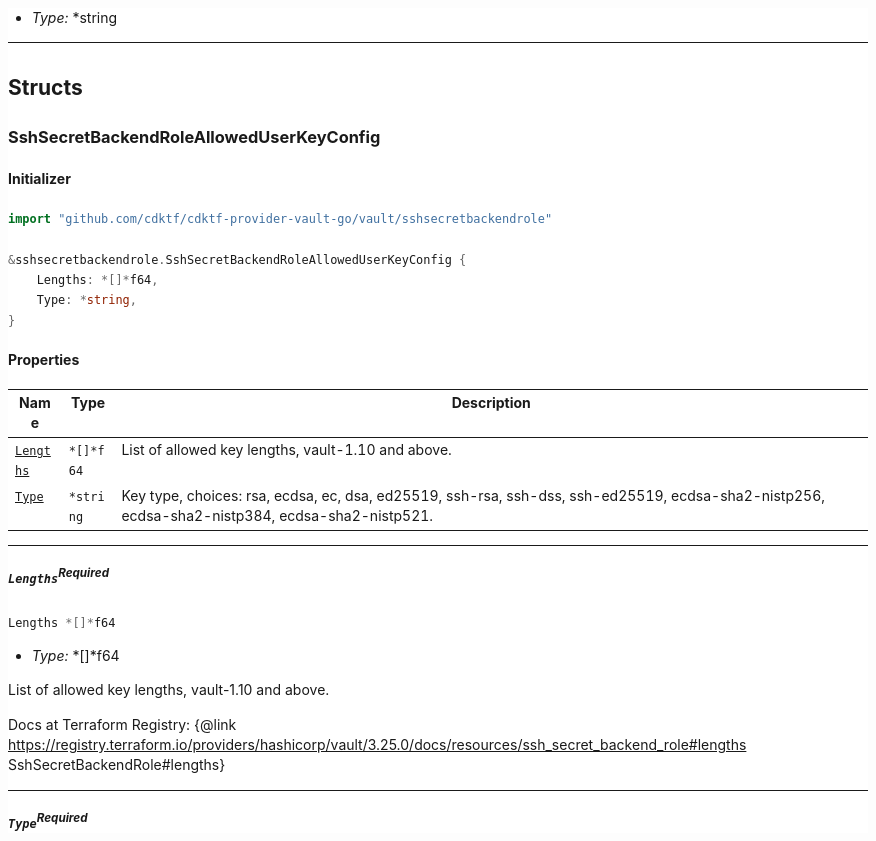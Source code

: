 - *Type:* *string

---

## Structs <a name="Structs" id="Structs"></a>

### SshSecretBackendRoleAllowedUserKeyConfig <a name="SshSecretBackendRoleAllowedUserKeyConfig" id="@cdktf/provider-vault.sshSecretBackendRole.SshSecretBackendRoleAllowedUserKeyConfig"></a>

#### Initializer <a name="Initializer" id="@cdktf/provider-vault.sshSecretBackendRole.SshSecretBackendRoleAllowedUserKeyConfig.Initializer"></a>

```go
import "github.com/cdktf/cdktf-provider-vault-go/vault/sshsecretbackendrole"

&sshsecretbackendrole.SshSecretBackendRoleAllowedUserKeyConfig {
	Lengths: *[]*f64,
	Type: *string,
}
```

#### Properties <a name="Properties" id="Properties"></a>

| **Name** | **Type** | **Description** |
| --- | --- | --- |
| <code><a href="#@cdktf/provider-vault.sshSecretBackendRole.SshSecretBackendRoleAllowedUserKeyConfig.property.lengths">Lengths</a></code> | <code>*[]*f64</code> | List of allowed key lengths, vault-1.10 and above. |
| <code><a href="#@cdktf/provider-vault.sshSecretBackendRole.SshSecretBackendRoleAllowedUserKeyConfig.property.type">Type</a></code> | <code>*string</code> | Key type, choices: rsa, ecdsa, ec, dsa, ed25519, ssh-rsa, ssh-dss, ssh-ed25519, ecdsa-sha2-nistp256, ecdsa-sha2-nistp384, ecdsa-sha2-nistp521. |

---

##### `Lengths`<sup>Required</sup> <a name="Lengths" id="@cdktf/provider-vault.sshSecretBackendRole.SshSecretBackendRoleAllowedUserKeyConfig.property.lengths"></a>

```go
Lengths *[]*f64
```

- *Type:* *[]*f64

List of allowed key lengths, vault-1.10 and above.

Docs at Terraform Registry: {@link https://registry.terraform.io/providers/hashicorp/vault/3.25.0/docs/resources/ssh_secret_backend_role#lengths SshSecretBackendRole#lengths}

---

##### `Type`<sup>Required</sup> <a name="Type" id="@cdktf/provider-vault.sshSecretBackendRole.SshSecretBackendRoleAllowedUserKeyConfig.property.type"></a>
